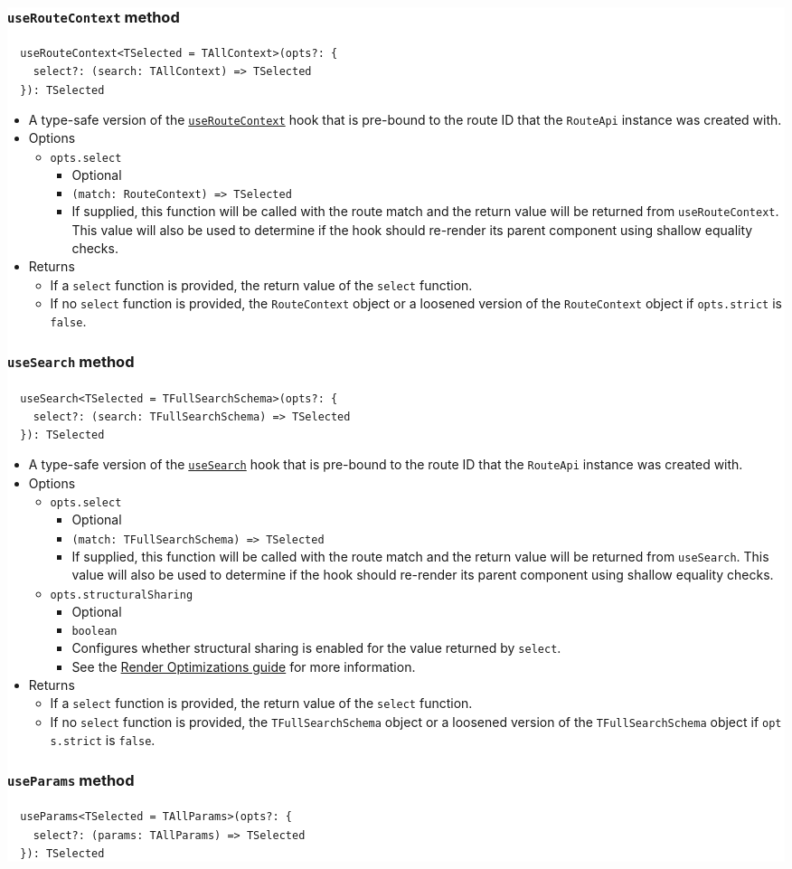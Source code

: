 ### `useRouteContext` method

```tsx
  useRouteContext<TSelected = TAllContext>(opts?: {
    select?: (search: TAllContext) => TSelected
  }): TSelected
```

- A type-safe version of the [`useRouteContext`](../useRouteContextHook.md) hook that is pre-bound to the route ID that the `RouteApi` instance was created with.
- Options
  - `opts.select`
    - Optional
    - `(match: RouteContext) => TSelected`
    - If supplied, this function will be called with the route match and the return value will be returned from `useRouteContext`. This value will also be used to determine if the hook should re-render its parent component using shallow equality checks.
- Returns
  - If a `select` function is provided, the return value of the `select` function.
  - If no `select` function is provided, the `RouteContext` object or a loosened version of the `RouteContext` object if `opts.strict` is `false`.

### `useSearch` method

```tsx
  useSearch<TSelected = TFullSearchSchema>(opts?: {
    select?: (search: TFullSearchSchema) => TSelected
  }): TSelected
```

- A type-safe version of the [`useSearch`](../useSearchHook.md) hook that is pre-bound to the route ID that the `RouteApi` instance was created with.
- Options
  - `opts.select`
    - Optional
    - `(match: TFullSearchSchema) => TSelected`
    - If supplied, this function will be called with the route match and the return value will be returned from `useSearch`. This value will also be used to determine if the hook should re-render its parent component using shallow equality checks.
  - `opts.structuralSharing`
    - Optional
    - `boolean`
    - Configures whether structural sharing is enabled for the value returned by `select`.
    - See the [Render Optimizations guide](../../../guide/render-optimizations.md) for more information.
- Returns
  - If a `select` function is provided, the return value of the `select` function.
  - If no `select` function is provided, the `TFullSearchSchema` object or a loosened version of the `TFullSearchSchema` object if `opts.strict` is `false`.

### `useParams` method

```tsx
  useParams<TSelected = TAllParams>(opts?: {
    select?: (params: TAllParams) => TSelected
  }): TSelected
```
